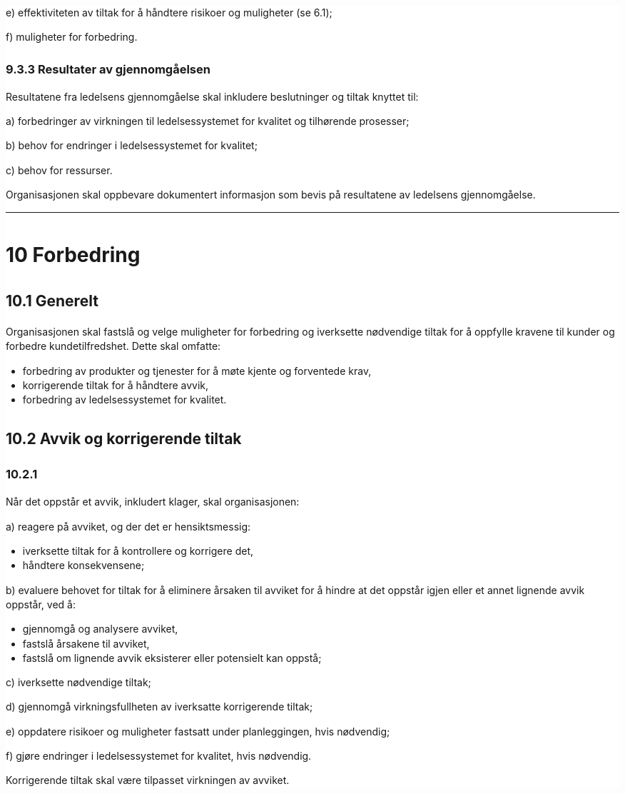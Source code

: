 e) effektiviteten av tiltak for å håndtere risikoer og muligheter (se 6.1);

f) muligheter for forbedring.

### 9.3.3 Resultater av gjennomgåelsen

Resultatene fra ledelsens gjennomgåelse skal inkludere beslutninger og tiltak knyttet til:

a) forbedringer av virkningen til ledelsessystemet for kvalitet og tilhørende prosesser;

b) behov for endringer i ledelsessystemet for kvalitet;

c) behov for ressurser.

Organisasjonen skal oppbevare dokumentert informasjon som bevis på resultatene av ledelsens gjennomgåelse.

---

# 10 Forbedring

## 10.1 Generelt

Organisasjonen skal fastslå og velge muligheter for forbedring og iverksette nødvendige tiltak for å oppfylle kravene til kunder og forbedre kundetilfredshet. Dette skal omfatte:

- forbedring av produkter og tjenester for å møte kjente og forventede krav,
- korrigerende tiltak for å håndtere avvik,
- forbedring av ledelsessystemet for kvalitet.

## 10.2 Avvik og korrigerende tiltak

### 10.2.1

Når det oppstår et avvik, inkludert klager, skal organisasjonen:

a) reagere på avviket, og der det er hensiktsmessig:
- iverksette tiltak for å kontrollere og korrigere det,
- håndtere konsekvensene;

b) evaluere behovet for tiltak for å eliminere årsaken til avviket for å hindre at det oppstår igjen eller et annet lignende avvik oppstår, ved å:
- gjennomgå og analysere avviket,
- fastslå årsakene til avviket,
- fastslå om lignende avvik eksisterer eller potensielt kan oppstå;

c) iverksette nødvendige tiltak;

d) gjennomgå virkningsfullheten av iverksatte korrigerende tiltak;

e) oppdatere risikoer og muligheter fastsatt under planleggingen, hvis nødvendig;

f) gjøre endringer i ledelsessystemet for kvalitet, hvis nødvendig.

Korrigerende tiltak skal være tilpasset virkningen av avviket.
